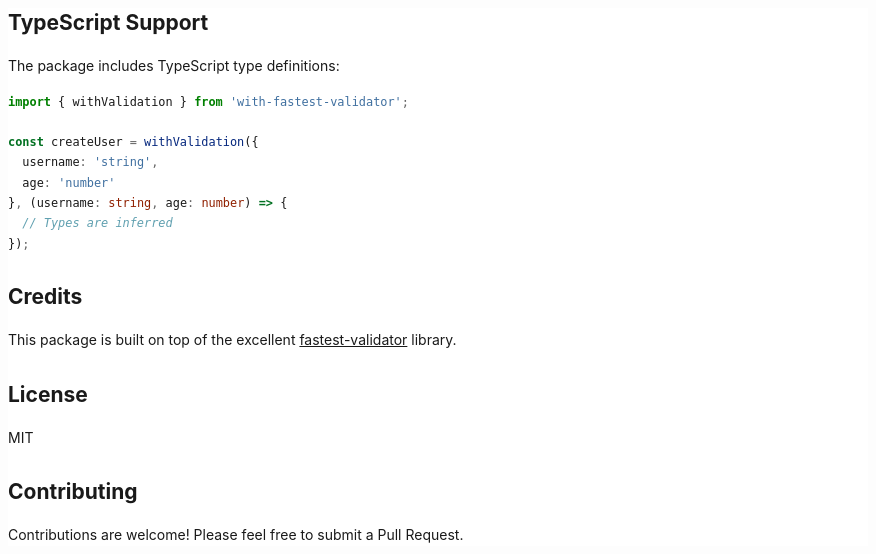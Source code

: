 ## TypeScript Support

The package includes TypeScript type definitions:

```typescript
import { withValidation } from 'with-fastest-validator';

const createUser = withValidation({
  username: 'string',
  age: 'number'
}, (username: string, age: number) => {
  // Types are inferred
});
```

## Credits

This package is built on top of the excellent [fastest-validator](https://github.com/icebob/fastest-validator) library.

## License

MIT

## Contributing

Contributions are welcome! Please feel free to submit a Pull Request.